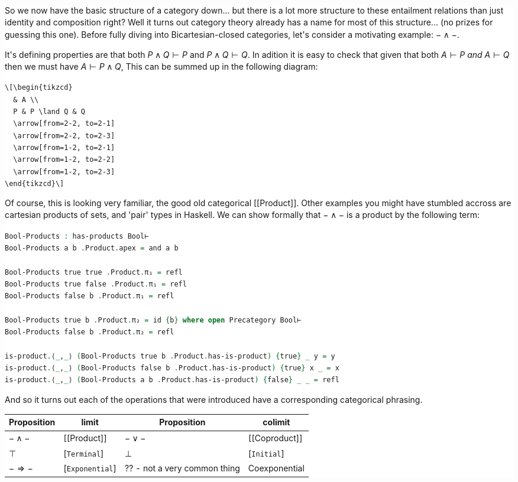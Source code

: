 
So we now have the basic structure of a category down... but there is a lot more structure
to these entailment relations than just identity and composition right?
Well it turns out category theory already has a name for most of this structure... (no prizes
for guessing this one).
Before fully diving into Bicartesian-closed categories, let's consider a motivating 
example: $-\land-$.

It's defining properties are that both $P \land Q \vdash P$ and
$P \land Q \vdash Q$. In adition it is easy to check that given
that both $A \vdash P$ *and* $A \vdash Q$ then we must have
$A \vdash P \land Q$, This can be summed up in the following
diagram:

~~~{.quiver}
\[\begin{tikzcd}
  & A \\
  P & P \land Q & Q 
  \arrow[from=2-2, to=2-1]
  \arrow[from=2-2, to=2-3]
  \arrow[from=1-2, to=2-1]
  \arrow[from=1-2, to=2-2]
  \arrow[from=1-2, to=2-3]
\end{tikzcd}\]
~~~

Of course, this is looking very familiar, the good old categorical [[Product]].
Other examples you might have stumbled accross are cartesian products of
sets, and 'pair' types in Haskell. We can show formally that $-\land-$
is a product by the following term:

```agda
Bool-Products : has-products Bool⊢
Bool-Products a b .Product.apex = and a b

Bool-Products true true .Product.π₁ = refl
Bool-Products true false .Product.π₁ = refl
Bool-Products false b .Product.π₁ = refl

Bool-Products true b .Product.π₂ = id {b} where open Precategory Bool⊢
Bool-Products false b .Product.π₂ = refl

is-product.⟨_,_⟩ (Bool-Products true b .Product.has-is-product) {true} _ y = y
is-product.⟨_,_⟩ (Bool-Products false b .Product.has-is-product) {true} x _ = x
is-product.⟨_,_⟩ (Bool-Products a b .Product.has-is-product) {false} _ _ = refl
```


And so it turns out each of the operations that were introduced have a corresponding categorical
phrasing.

|  Proposition | limit  | Proposition | colimit  |
| --- | --- | --- | --- |
| $-\land-$ | [[Product]] | $-\lor-$ | [[Coproduct]] |
| $\top$ | [`Terminal`] | $\bot$ | [`Initial`] |
| $-\Rightarrow -$ | [`Exponential`] | ?? - not a very common thing | Coexponential | 


[`Homotopy Type Theory`]: 1Lab.Intro.html